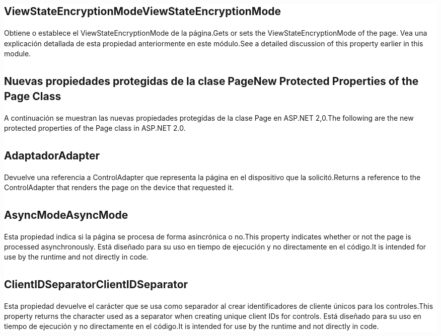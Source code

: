## <a name="viewstateencryptionmode"></a><span data-ttu-id="0f4a0-271">ViewStateEncryptionMode</span><span class="sxs-lookup"><span data-stu-id="0f4a0-271">ViewStateEncryptionMode</span></span>

<span data-ttu-id="0f4a0-272">Obtiene o establece el ViewStateEncryptionMode de la página.</span><span class="sxs-lookup"><span data-stu-id="0f4a0-272">Gets or sets the ViewStateEncryptionMode of the page.</span></span> <span data-ttu-id="0f4a0-273">Vea una explicación detallada de esta propiedad anteriormente en este módulo.</span><span class="sxs-lookup"><span data-stu-id="0f4a0-273">See a detailed discussion of this property earlier in this module.</span></span>

## <a name="new-protected-properties-of-the-page-class"></a><span data-ttu-id="0f4a0-274">Nuevas propiedades protegidas de la clase Page</span><span class="sxs-lookup"><span data-stu-id="0f4a0-274">New Protected Properties of the Page Class</span></span>

<span data-ttu-id="0f4a0-275">A continuación se muestran las nuevas propiedades protegidas de la clase Page en ASP.NET 2,0.</span><span class="sxs-lookup"><span data-stu-id="0f4a0-275">The following are the new protected properties of the Page class in ASP.NET 2.0.</span></span>

## <a name="adapter"></a><span data-ttu-id="0f4a0-276">Adaptador</span><span class="sxs-lookup"><span data-stu-id="0f4a0-276">Adapter</span></span>

<span data-ttu-id="0f4a0-277">Devuelve una referencia a ControlAdapter que representa la página en el dispositivo que la solicitó.</span><span class="sxs-lookup"><span data-stu-id="0f4a0-277">Returns a reference to the ControlAdapter that renders the page on the device that requested it.</span></span>

## <a name="asyncmode"></a><span data-ttu-id="0f4a0-278">AsyncMode</span><span class="sxs-lookup"><span data-stu-id="0f4a0-278">AsyncMode</span></span>

<span data-ttu-id="0f4a0-279">Esta propiedad indica si la página se procesa de forma asincrónica o no.</span><span class="sxs-lookup"><span data-stu-id="0f4a0-279">This property indicates whether or not the page is processed asynchronously.</span></span> <span data-ttu-id="0f4a0-280">Está diseñado para su uso en tiempo de ejecución y no directamente en el código.</span><span class="sxs-lookup"><span data-stu-id="0f4a0-280">It is intended for use by the runtime and not directly in code.</span></span>

## <a name="clientidseparator"></a><span data-ttu-id="0f4a0-281">ClientIDSeparator</span><span class="sxs-lookup"><span data-stu-id="0f4a0-281">ClientIDSeparator</span></span>

<span data-ttu-id="0f4a0-282">Esta propiedad devuelve el carácter que se usa como separador al crear identificadores de cliente únicos para los controles.</span><span class="sxs-lookup"><span data-stu-id="0f4a0-282">This property returns the character used as a separator when creating unique client IDs for controls.</span></span> <span data-ttu-id="0f4a0-283">Está diseñado para su uso en tiempo de ejecución y no directamente en el código.</span><span class="sxs-lookup"><span data-stu-id="0f4a0-283">It is intended for use by the runtime and not directly in code.</span></span>

